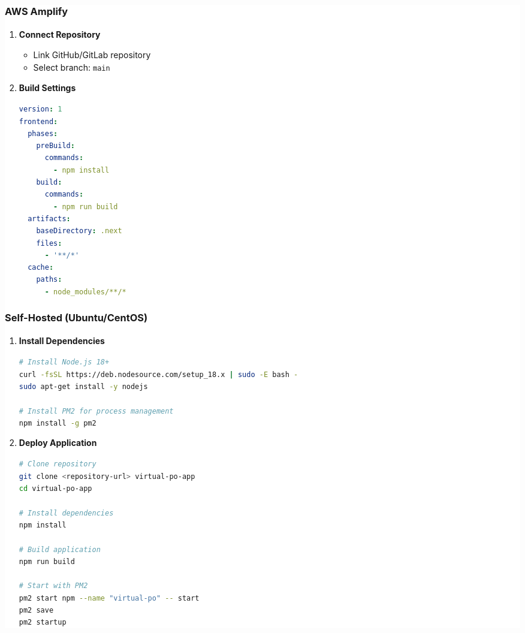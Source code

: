 ### AWS Amplify

1. **Connect Repository**
   - Link GitHub/GitLab repository
   - Select branch: `main`

2. **Build Settings**
   ```yml
   version: 1
   frontend:
     phases:
       preBuild:
         commands:
           - npm install
       build:
         commands:
           - npm run build
     artifacts:
       baseDirectory: .next
       files:
         - '**/*'
     cache:
       paths:
         - node_modules/**/*
   ```

### Self-Hosted (Ubuntu/CentOS)

1. **Install Dependencies**
   ```bash
   # Install Node.js 18+
   curl -fsSL https://deb.nodesource.com/setup_18.x | sudo -E bash -
   sudo apt-get install -y nodejs
   
   # Install PM2 for process management
   npm install -g pm2
   ```

2. **Deploy Application**
   ```bash
   # Clone repository
   git clone <repository-url> virtual-po-app
   cd virtual-po-app
   
   # Install dependencies
   npm install
   
   # Build application
   npm run build
   
   # Start with PM2
   pm2 start npm --name "virtual-po" -- start
   pm2 save
   pm2 startup
   ```
